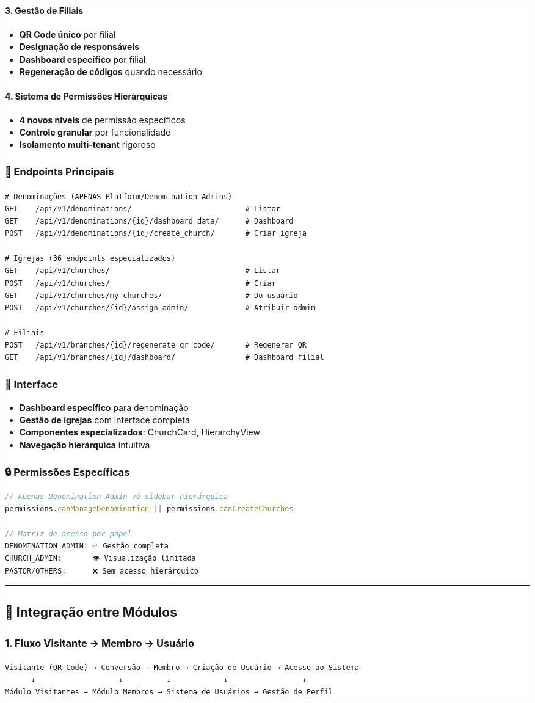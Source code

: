#### **3. Gestão de Filiais**
- **QR Code único** por filial
- **Designação de responsáveis**
- **Dashboard específico** por filial
- **Regeneração de códigos** quando necessário

#### **4. Sistema de Permissões Hierárquicas**
- **4 novos níveis** de permissão específicos
- **Controle granular** por funcionalidade
- **Isolamento multi-tenant** rigoroso

### **🔗 Endpoints Principais**
```http
# Denominações (APENAS Platform/Denomination Admins)
GET    /api/v1/denominations/                          # Listar
GET    /api/v1/denominations/{id}/dashboard_data/      # Dashboard
POST   /api/v1/denominations/{id}/create_church/       # Criar igreja

# Igrejas (36 endpoints especializados)
GET    /api/v1/churches/                               # Listar
POST   /api/v1/churches/                               # Criar
GET    /api/v1/churches/my-churches/                   # Do usuário
POST   /api/v1/churches/{id}/assign-admin/             # Atribuir admin

# Filiais
POST   /api/v1/branches/{id}/regenerate_qr_code/       # Regenerar QR
GET    /api/v1/branches/{id}/dashboard/                # Dashboard filial
```

### **🎨 Interface**
- **Dashboard específico** para denominação
- **Gestão de igrejas** com interface completa
- **Componentes especializados**: ChurchCard, HierarchyView
- **Navegação hierárquica** intuitiva

### **🔒 Permissões Específicas**
```typescript
// Apenas Denomination Admin vê sidebar hierárquica
permissions.canManageDenomination || permissions.canCreateChurches

// Matriz de acesso por papel
DENOMINATION_ADMIN: ✅ Gestão completa
CHURCH_ADMIN:       👁️ Visualização limitada
PASTOR/OTHERS:      ❌ Sem acesso hierárquico
```

---

## 🔗 Integração entre Módulos

### **1. Fluxo Visitante → Membro → Usuário**
```
Visitante (QR Code) → Conversão → Membro → Criação de Usuário → Acesso ao Sistema
      ↓                   ↓          ↓            ↓                 ↓
Módulo Visitantes → Módulo Membros → Sistema de Usuários → Gestão de Perfil
```
